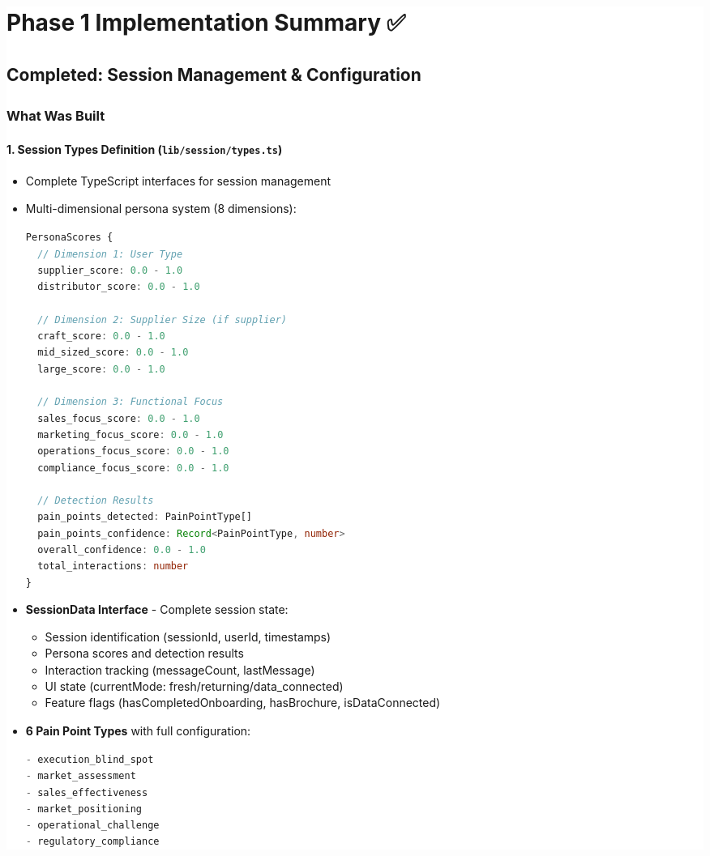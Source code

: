 # Phase 1 Implementation Summary ✅

## Completed: Session Management & Configuration

### What Was Built

#### 1. **Session Types Definition** (`lib/session/types.ts`)
   - Complete TypeScript interfaces for session management
   - Multi-dimensional persona system (8 dimensions):
     ```typescript
     PersonaScores {
       // Dimension 1: User Type
       supplier_score: 0.0 - 1.0
       distributor_score: 0.0 - 1.0

       // Dimension 2: Supplier Size (if supplier)
       craft_score: 0.0 - 1.0
       mid_sized_score: 0.0 - 1.0
       large_score: 0.0 - 1.0

       // Dimension 3: Functional Focus
       sales_focus_score: 0.0 - 1.0
       marketing_focus_score: 0.0 - 1.0
       operations_focus_score: 0.0 - 1.0
       compliance_focus_score: 0.0 - 1.0

       // Detection Results
       pain_points_detected: PainPointType[]
       pain_points_confidence: Record<PainPointType, number>
       overall_confidence: 0.0 - 1.0
       total_interactions: number
     }
     ```

   - **SessionData Interface** - Complete session state:
     - Session identification (sessionId, userId, timestamps)
     - Persona scores and detection results
     - Interaction tracking (messageCount, lastMessage)
     - UI state (currentMode: fresh/returning/data_connected)
     - Feature flags (hasCompletedOnboarding, hasBrochure, isDataConnected)

   - **6 Pain Point Types** with full configuration:
     ```typescript
     - execution_blind_spot
     - market_assessment
     - sales_effectiveness
     - market_positioning
     - operational_challenge
     - regulatory_compliance
     ```
